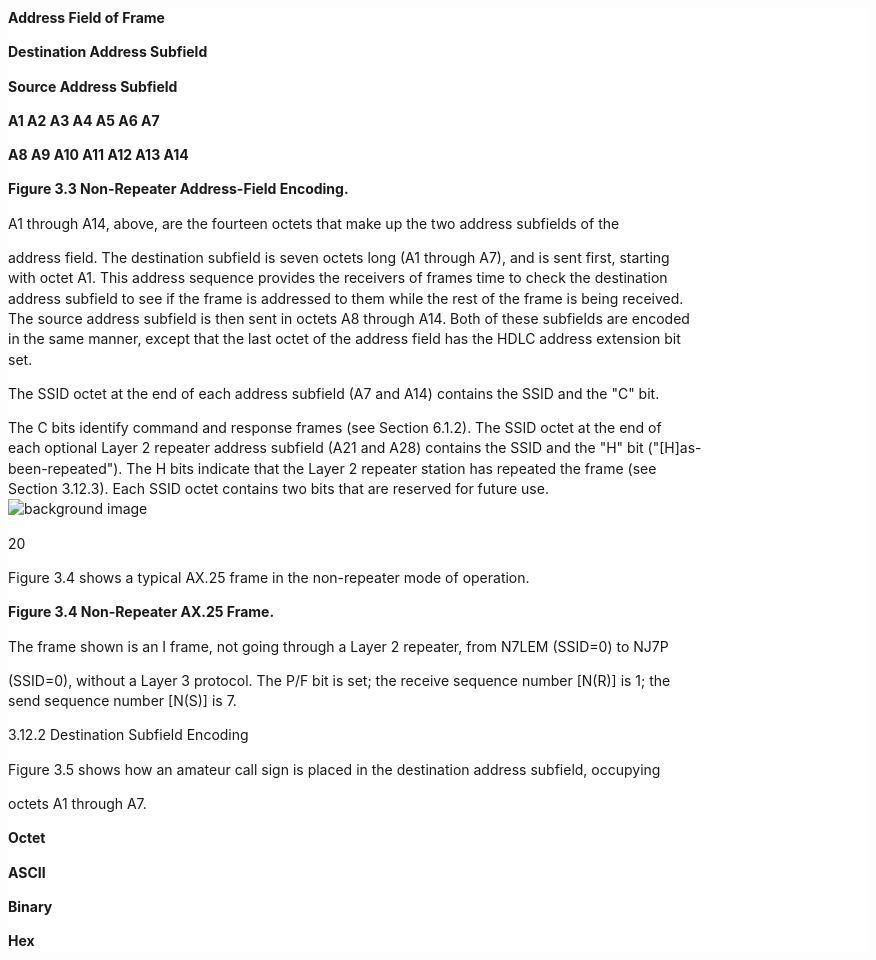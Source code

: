 **Address Field of Frame**

**Destination Address Subfield**

**Source Address Subfield**

**A1 A2 A3 A4 A5 A6 A7**

**A8 A9 A10 A11 A12 A13 A14**

**Figure 3.3 Non-Repeater Address-Field Encoding.**

A1 through A14, above, are the fourteen octets that make up the two address subfields of the

address field. The destination subfield is seven octets long (A1 through A7), and is sent first, starting   
with octet A1. This address sequence provides the receivers of frames time to check the destination   
address subfield to see if the frame is addressed to them while the rest of the frame is being received.   
The source address subfield is then sent in octets A8 through A14. Both of these subfields are encoded   
in the same manner, except that the last octet of the address field has the HDLC address extension bit   
set.

The SSID octet at the end of each address subfield (A7 and A14) contains the SSID and the "C" bit.

The C bits identify command and response frames (see Section 6.1.2). The SSID octet at the end of   
each optional Layer 2 repeater address subfield (A21 and A28) contains the SSID and the "H" bit ("\[H\]as-  
been-repeated"). The H bits indicate that the Layer 2 repeater station has repeated the frame (see   
Section 3.12.3). Each SSID octet contains two bits that are reserved for future use.  
![background image](ax25.2.2.10020.png)

20

Figure 3.4 shows a typical AX.25 frame in the non-repeater mode of operation.

**Figure 3.4 Non-Repeater AX.25 Frame.**

The frame shown is an I frame, not going through a Layer 2 repeater, from N7LEM (SSID=0) to NJ7P

(SSID=0), without a Layer 3 protocol. The P/F bit is set; the receive sequence number \[N(R)\] is 1; the   
send sequence number \[N(S)\] is 7.

3.12.2 Destination Subfield Encoding

Figure 3.5 shows how an amateur call sign is placed in the destination address subfield, occupying

octets A1 through A7.

**Octet**

**ASCII**

**Binary**

**Hex**
